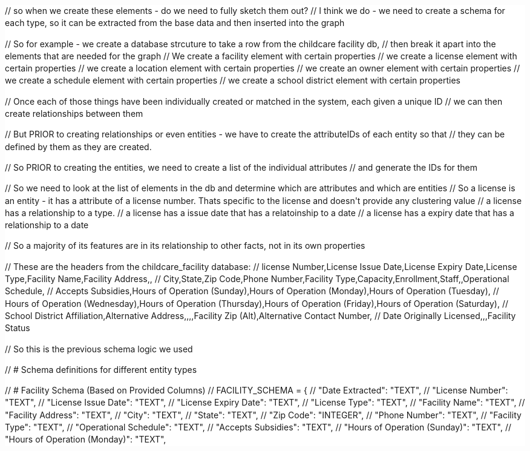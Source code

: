 // so when we create these elements - do we need to fully sketch them out?
// I think we do - we need to create a schema for each type, so it can be extracted from the base data and then inserted into the graph

// So for example - we create a database strcuture to take a row from the childcare facility db, 
// then break it apart into the elements that are needed for the graph
// We create a facility element with certain properties
// we create a license element with certain properties
// we create a location element with certain properties
// we create an owner element with certain properties
// we create a schedule element with certain properties
// we create a school district element with certain properties

// Once each of those things have been individually created or matched in the system, each given a unique ID
// we can then create relationships between them

// But PRIOR to creating relationships or even entities - we have to create the attributeIDs of each entity so that 
// they can be defined by them as they are created.

// So PRIOR to creating the entities, we need to create a list of the individual attributes 
// and generate the IDs for them

// So we need to look at the list of elements in the db and determine which are attributes and which are entities
// So a license is an entity  - it has a attribute of a license number. Thats specific to the license and doesn't provide any clustering value
// a license has a relationship to a type.
// a license has a issue date that has a relatoinship to a date
// a license has a expiry date that has a relationship to a date

// So a majority of its features are in its relationship to other facts, not in its own properties

// These are the headers from the childcare_facility database:
// license Number,License Issue Date,License Expiry Date,License Type,Facility Name,Facility Address,,
// City,State,Zip Code,Phone Number,Facility Type,Capacity,Enrollment,Staff,,Operational Schedule,
// Accepts Subsidies,Hours of Operation (Sunday),Hours of Operation (Monday),Hours of Operation (Tuesday),
// Hours of Operation (Wednesday),Hours of Operation (Thursday),Hours of Operation (Friday),Hours of Operation (Saturday),
// School District Affiliation,Alternative Address,,,,Facility Zip (Alt),Alternative Contact Number,
// Date Originally Licensed,,,Facility Status

// So this is the previous schema logic we used 

// # Schema definitions for different entity types

// # Facility Schema (Based on Provided Columns)
// FACILITY_SCHEMA = {
//     "Date Extracted": "TEXT",
//     "License Number": "TEXT",
//     "License Issue Date": "TEXT",
//     "License Expiry Date": "TEXT",
//     "License Type": "TEXT",
//     "Facility Name": "TEXT",
//     "Facility Address": "TEXT",
//     "City": "TEXT",
//     "State": "TEXT",
//     "Zip Code": "INTEGER",
//     "Phone Number": "TEXT",
//     "Facility Type": "TEXT",
//     "Operational Schedule": "TEXT",
//     "Accepts Subsidies": "TEXT",
//     "Hours of Operation (Sunday)": "TEXT",
//     "Hours of Operation (Monday)": "TEXT",